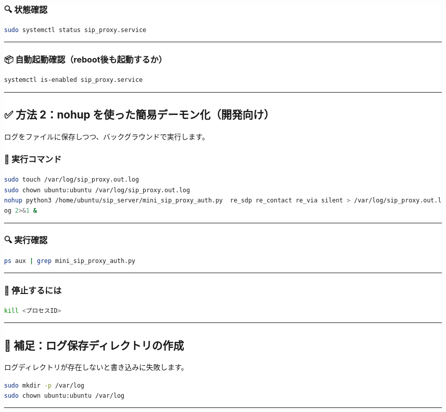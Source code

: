 
### 🔍 状態確認

```bash
sudo systemctl status sip_proxy.service
```

---

### 📦 自動起動確認（reboot後も起動するか）

```bash
systemctl is-enabled sip_proxy.service
```

---

## ✅ 方法 2：nohup を使った簡易デーモン化（開発向け）

ログをファイルに保存しつつ、バックグラウンドで実行します。

### 🔧 実行コマンド

```bash
sudo touch /var/log/sip_proxy.out.log
sudo chown ubuntu:ubuntu /var/log/sip_proxy.out.log
nohup python3 /home/ubuntu/sip_server/mini_sip_proxy_auth.py  re_sdp re_contact re_via silent > /var/log/sip_proxy.out.log 2>&1 &
```

---

### 🔍 実行確認

```bash
ps aux | grep mini_sip_proxy_auth.py
```

---

### 🔧 停止するには

```bash
kill <プロセスID>
```

---

## 📎 補足：ログ保存ディレクトリの作成

ログディレクトリが存在しないと書き込みに失敗します。

```bash
sudo mkdir -p /var/log
sudo chown ubuntu:ubuntu /var/log
```

---